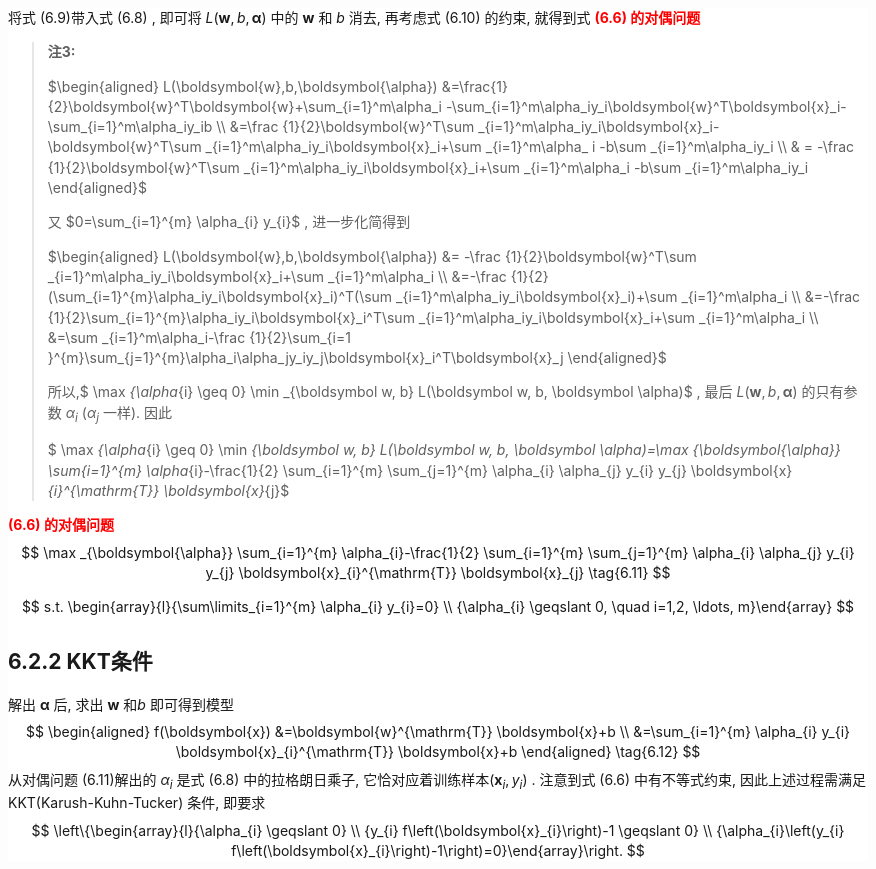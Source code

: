

将式 (6.9)带入式 (6.8) , 即可将 $L(\boldsymbol{w}, b, \boldsymbol{\alpha})$ 中的 $\boldsymbol w$ 和 $b$ 消去, 再考虑式 (6.10) 的约束, 就得到式<font color=red> **(6.6) 的对偶问题** </font>

> **注3:** 
>
> $\begin{aligned}
> L(\boldsymbol{w},b,\boldsymbol{\alpha})  &=\frac{1}{2}\boldsymbol{w}^T\boldsymbol{w}+\sum_{i=1}^m\alpha_i -\sum_{i=1}^m\alpha_iy_i\boldsymbol{w}^T\boldsymbol{x}_i-\sum_{i=1}^m\alpha_iy_ib \\
> &=\frac {1}{2}\boldsymbol{w}^T\sum _{i=1}^m\alpha_iy_i\boldsymbol{x}_i-\boldsymbol{w}^T\sum _{i=1}^m\alpha_iy_i\boldsymbol{x}_i+\sum _{i=1}^m\alpha_
> i -b\sum _{i=1}^m\alpha_iy_i \\
> & = -\frac {1}{2}\boldsymbol{w}^T\sum _{i=1}^m\alpha_iy_i\boldsymbol{x}_i+\sum _{i=1}^m\alpha_i -b\sum _{i=1}^m\alpha_iy_i
> \end{aligned}$
>
> 又 $0=\sum_{i=1}^{m} \alpha_{i} y_{i}$ , 进一步化简得到
>
> $\begin{aligned}
> L(\boldsymbol{w},b,\boldsymbol{\alpha}) &= -\frac {1}{2}\boldsymbol{w}^T\sum _{i=1}^m\alpha_iy_i\boldsymbol{x}_i+\sum _{i=1}^m\alpha_i \\
> &=-\frac {1}{2}(\sum_{i=1}^{m}\alpha_iy_i\boldsymbol{x}_i)^T(\sum _{i=1}^m\alpha_iy_i\boldsymbol{x}_i)+\sum _{i=1}^m\alpha_i \\
> &=-\frac {1}{2}\sum_{i=1}^{m}\alpha_iy_i\boldsymbol{x}_i^T\sum _{i=1}^m\alpha_iy_i\boldsymbol{x}_i+\sum _{i=1}^m\alpha_i \\
> &=\sum _{i=1}^m\alpha_i-\frac {1}{2}\sum_{i=1 }^{m}\sum_{j=1}^{m}\alpha_i\alpha_jy_iy_j\boldsymbol{x}_i^T\boldsymbol{x}_j
> \end{aligned}$
>
> 所以,$ \max _{\alpha_{i} \geq 0} \min _{\boldsymbol w, b} L(\boldsymbol w, b, \boldsymbol \alpha)$ , 最后 $L(\boldsymbol w, b, \boldsymbol \alpha)$ 的只有参数 $\alpha_i$ ($\alpha_j$ 一样). 因此 
>
> $ \max _{\alpha_{i} \geq 0} \min _{\boldsymbol w, b} L(\boldsymbol w, b, \boldsymbol \alpha)=\max _{\boldsymbol{\alpha}} \sum_{i=1}^{m} \alpha_{i}-\frac{1}{2} \sum_{i=1}^{m} \sum_{j=1}^{m} \alpha_{i} \alpha_{j} y_{i} y_{j} \boldsymbol{x}_{i}^{\mathrm{T}} \boldsymbol{x}_{j}$



<font color=red> **(6.6) 的对偶问题** </font>
$$
\max _{\boldsymbol{\alpha}} \sum_{i=1}^{m} \alpha_{i}-\frac{1}{2} \sum_{i=1}^{m} \sum_{j=1}^{m} \alpha_{i} \alpha_{j} y_{i} y_{j} \boldsymbol{x}_{i}^{\mathrm{T}} \boldsymbol{x}_{j} \tag{6.11}
$$

$$
s.t. \begin{array}{l}{\sum\limits_{i=1}^{m} \alpha_{i} y_{i}=0} \\ {\alpha_{i} \geqslant 0, \quad i=1,2, \ldots, m}\end{array}
$$

## 6.2.2 KKT条件

解出 $\boldsymbol \alpha$ 后, 求出 $\boldsymbol w$ 和$b$ 即可得到模型
$$
\begin{aligned} f(\boldsymbol{x}) &=\boldsymbol{w}^{\mathrm{T}} \boldsymbol{x}+b \\ &=\sum_{i=1}^{m} \alpha_{i} y_{i} \boldsymbol{x}_{i}^{\mathrm{T}} \boldsymbol{x}+b \end{aligned} \tag{6.12}
$$
从对偶问题 (6.11)解出的 $\alpha_{i}$ 是式 (6.8) 中的拉格朗日乘子, 它恰对应着训练样本$\left(\boldsymbol{x}_{i}, y_{i}\right)$ . 注意到式 (6.6) 中有不等式约束,  因此上述过程需满足 KKT(Karush-Kuhn-Tucker) 条件, 即要求 
$$
\left\{\begin{array}{l}{\alpha_{i} \geqslant 0} \\ {y_{i} f\left(\boldsymbol{x}_{i}\right)-1 \geqslant 0} \\ {\alpha_{i}\left(y_{i} f\left(\boldsymbol{x}_{i}\right)-1\right)=0}\end{array}\right.
$$
